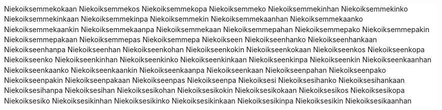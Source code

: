 Niekoiksemmekokaan
Niekoiksemmekos
Niekoiksemmekopa
Niekoiksemmeko
Niekoiksemmekinhan
Niekoiksemmekinko
Niekoiksemmekinkaan
Niekoiksemmekinpa
Niekoiksemmekin
Niekoiksemmekaanhan
Niekoiksemmekaanko
Niekoiksemmekaankin
Niekoiksemmekaanpa
Niekoiksemmekaan
Niekoiksemmepahan
Niekoiksemmepako
Niekoiksemmepakin
Niekoiksemmepakaan
Niekoiksemmepas
Niekoiksemmepa
Niekoikseen
Niekoikseenhanko
Niekoikseenhankaan
Niekoikseenhanpa
Niekoikseenhan
Niekoikseenkohan
Niekoikseenkokin
Niekoikseenkokaan
Niekoikseenkos
Niekoikseenkopa
Niekoikseenko
Niekoikseenkinhan
Niekoikseenkinko
Niekoikseenkinkaan
Niekoikseenkinpa
Niekoikseenkin
Niekoikseenkaanhan
Niekoikseenkaanko
Niekoikseenkaankin
Niekoikseenkaanpa
Niekoikseenkaan
Niekoikseenpahan
Niekoikseenpako
Niekoikseenpakin
Niekoikseenpakaan
Niekoikseenpas
Niekoikseenpa
Niekoiksesi
Niekoiksesihanko
Niekoiksesihankaan
Niekoiksesihanpa
Niekoiksesihan
Niekoiksesikohan
Niekoiksesikokin
Niekoiksesikokaan
Niekoiksesikos
Niekoiksesikopa
Niekoiksesiko
Niekoiksesikinhan
Niekoiksesikinko
Niekoiksesikinkaan
Niekoiksesikinpa
Niekoiksesikin
Niekoiksesikaanhan